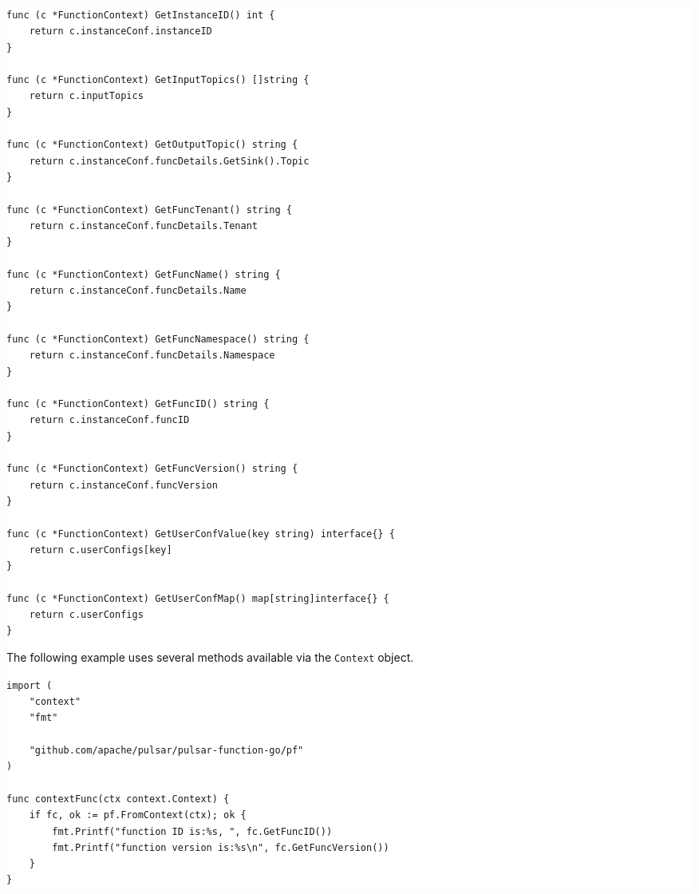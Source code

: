 
```
func (c *FunctionContext) GetInstanceID() int {
	return c.instanceConf.instanceID
}

func (c *FunctionContext) GetInputTopics() []string {
	return c.inputTopics
}

func (c *FunctionContext) GetOutputTopic() string {
	return c.instanceConf.funcDetails.GetSink().Topic
}

func (c *FunctionContext) GetFuncTenant() string {
	return c.instanceConf.funcDetails.Tenant
}

func (c *FunctionContext) GetFuncName() string {
	return c.instanceConf.funcDetails.Name
}

func (c *FunctionContext) GetFuncNamespace() string {
	return c.instanceConf.funcDetails.Namespace
}

func (c *FunctionContext) GetFuncID() string {
	return c.instanceConf.funcID
}

func (c *FunctionContext) GetFuncVersion() string {
	return c.instanceConf.funcVersion
}

func (c *FunctionContext) GetUserConfValue(key string) interface{} {
	return c.userConfigs[key]
}

func (c *FunctionContext) GetUserConfMap() map[string]interface{} {
	return c.userConfigs
}
```

The following example uses several methods available via the `Context` object.

```
import (
    "context"
    "fmt"

    "github.com/apache/pulsar/pulsar-function-go/pf"
)

func contextFunc(ctx context.Context) {
    if fc, ok := pf.FromContext(ctx); ok {
        fmt.Printf("function ID is:%s, ", fc.GetFuncID())
        fmt.Printf("function version is:%s\n", fc.GetFuncVersion())
    }
}
```
